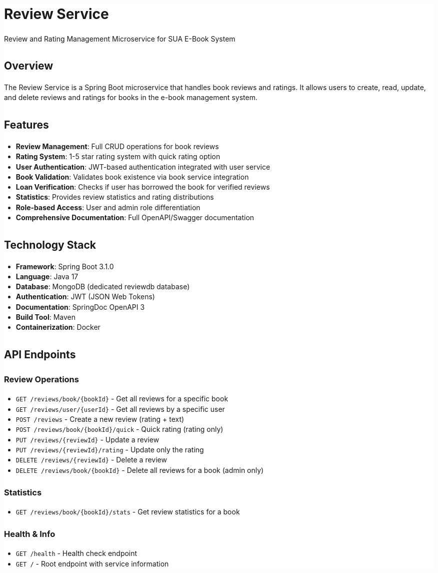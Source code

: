 # Review Service

Review and Rating Management Microservice for SUA E-Book System

## Overview

The Review Service is a Spring Boot microservice that handles book reviews and ratings. It allows users to create, read, update, and delete reviews and ratings for books in the e-book management system.

## Features

- **Review Management**: Full CRUD operations for book reviews
- **Rating System**: 1-5 star rating system with quick rating option  
- **User Authentication**: JWT-based authentication integrated with user service
- **Book Validation**: Validates book existence via book service integration
- **Loan Verification**: Checks if user has borrowed the book for verified reviews
- **Statistics**: Provides review statistics and rating distributions
- **Role-based Access**: User and admin role differentiation
- **Comprehensive Documentation**: Full OpenAPI/Swagger documentation

## Technology Stack

- **Framework**: Spring Boot 3.1.0
- **Language**: Java 17
- **Database**: MongoDB (dedicated reviewdb database)
- **Authentication**: JWT (JSON Web Tokens)
- **Documentation**: SpringDoc OpenAPI 3
- **Build Tool**: Maven
- **Containerization**: Docker

## API Endpoints

### Review Operations
- `GET /reviews/book/{bookId}` - Get all reviews for a specific book
- `GET /reviews/user/{userId}` - Get all reviews by a specific user
- `POST /reviews` - Create a new review (rating + text)
- `POST /reviews/book/{bookId}/quick` - Quick rating (rating only)
- `PUT /reviews/{reviewId}` - Update a review
- `PUT /reviews/{reviewId}/rating` - Update only the rating
- `DELETE /reviews/{reviewId}` - Delete a review
- `DELETE /reviews/book/{bookId}` - Delete all reviews for a book (admin only)

### Statistics
- `GET /reviews/book/{bookId}/stats` - Get review statistics for a book

### Health & Info
- `GET /health` - Health check endpoint
- `GET /` - Root endpoint with service information

